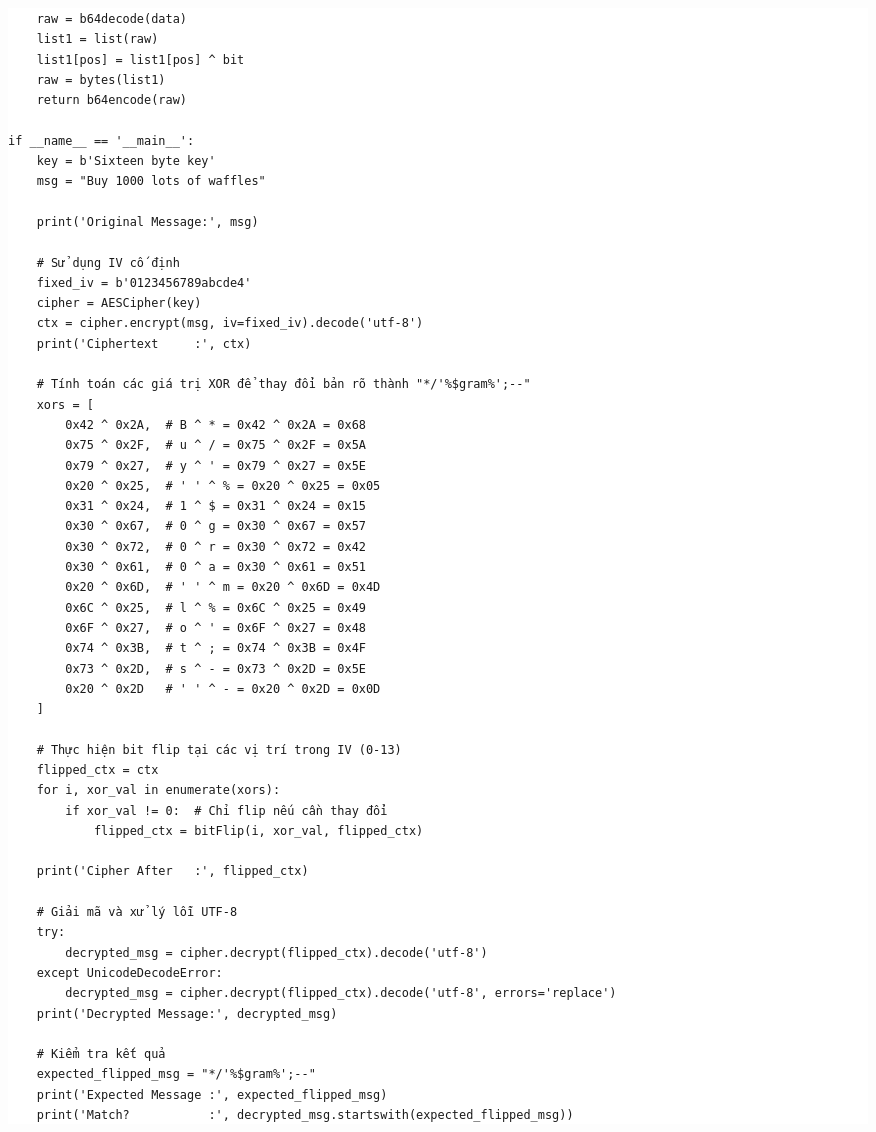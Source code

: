 ```python!
    raw = b64decode(data)
    list1 = list(raw)
    list1[pos] = list1[pos] ^ bit
    raw = bytes(list1)
    return b64encode(raw)

if __name__ == '__main__':
    key = b'Sixteen byte key'
    msg = "Buy 1000 lots of waffles"

    print('Original Message:', msg)

    # Sử dụng IV cố định
    fixed_iv = b'0123456789abcde4'
    cipher = AESCipher(key)
    ctx = cipher.encrypt(msg, iv=fixed_iv).decode('utf-8')
    print('Ciphertext     :', ctx)

    # Tính toán các giá trị XOR để thay đổi bản rõ thành "*/'%$gram%';--"
    xors = [
        0x42 ^ 0x2A,  # B ^ * = 0x42 ^ 0x2A = 0x68
        0x75 ^ 0x2F,  # u ^ / = 0x75 ^ 0x2F = 0x5A
        0x79 ^ 0x27,  # y ^ ' = 0x79 ^ 0x27 = 0x5E
        0x20 ^ 0x25,  # ' ' ^ % = 0x20 ^ 0x25 = 0x05
        0x31 ^ 0x24,  # 1 ^ $ = 0x31 ^ 0x24 = 0x15
        0x30 ^ 0x67,  # 0 ^ g = 0x30 ^ 0x67 = 0x57
        0x30 ^ 0x72,  # 0 ^ r = 0x30 ^ 0x72 = 0x42
        0x30 ^ 0x61,  # 0 ^ a = 0x30 ^ 0x61 = 0x51
        0x20 ^ 0x6D,  # ' ' ^ m = 0x20 ^ 0x6D = 0x4D
        0x6C ^ 0x25,  # l ^ % = 0x6C ^ 0x25 = 0x49
        0x6F ^ 0x27,  # o ^ ' = 0x6F ^ 0x27 = 0x48
        0x74 ^ 0x3B,  # t ^ ; = 0x74 ^ 0x3B = 0x4F
        0x73 ^ 0x2D,  # s ^ - = 0x73 ^ 0x2D = 0x5E
        0x20 ^ 0x2D   # ' ' ^ - = 0x20 ^ 0x2D = 0x0D
    ]

    # Thực hiện bit flip tại các vị trí trong IV (0-13)
    flipped_ctx = ctx
    for i, xor_val in enumerate(xors):
        if xor_val != 0:  # Chỉ flip nếu cần thay đổi
            flipped_ctx = bitFlip(i, xor_val, flipped_ctx)

    print('Cipher After   :', flipped_ctx)

    # Giải mã và xử lý lỗi UTF-8
    try:
        decrypted_msg = cipher.decrypt(flipped_ctx).decode('utf-8')
    except UnicodeDecodeError:
        decrypted_msg = cipher.decrypt(flipped_ctx).decode('utf-8', errors='replace')
    print('Decrypted Message:', decrypted_msg)

    # Kiểm tra kết quả
    expected_flipped_msg = "*/'%$gram%';--"
    print('Expected Message :', expected_flipped_msg)
    print('Match?           :', decrypted_msg.startswith(expected_flipped_msg))

```
